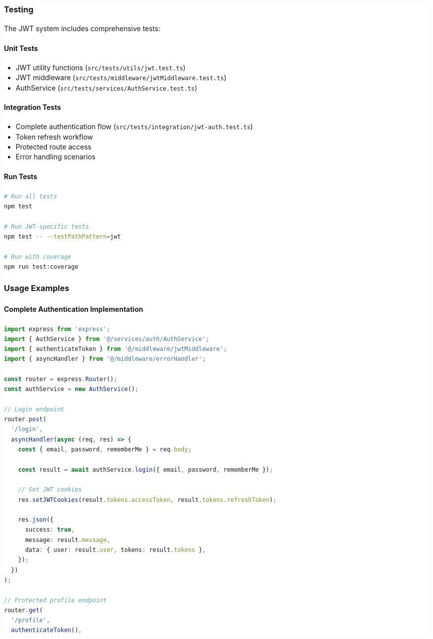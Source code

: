 ### Testing

The JWT system includes comprehensive tests:

#### Unit Tests

- JWT utility functions (`src/tests/utils/jwt.test.ts`)
- JWT middleware (`src/tests/middleware/jwtMiddleware.test.ts`)
- AuthService (`src/tests/services/AuthService.test.ts`)

#### Integration Tests

- Complete authentication flow (`src/tests/integration/jwt-auth.test.ts`)
- Token refresh workflow
- Protected route access
- Error handling scenarios

#### Run Tests

```bash
# Run all tests
npm test

# Run JWT-specific tests
npm test -- --testPathPattern=jwt

# Run with coverage
npm run test:coverage
```

### Usage Examples

#### Complete Authentication Implementation

```typescript
import express from 'express';
import { AuthService } from '@/services/auth/AuthService';
import { authenticateToken } from '@/middleware/jwtMiddleware';
import { asyncHandler } from '@/middleware/errorHandler';

const router = express.Router();
const authService = new AuthService();

// Login endpoint
router.post(
  '/login',
  asyncHandler(async (req, res) => {
    const { email, password, rememberMe } = req.body;

    const result = await authService.login({ email, password, rememberMe });

    // Set JWT cookies
    res.setJWTCookies(result.tokens.accessToken, result.tokens.refreshToken);

    res.json({
      success: true,
      message: result.message,
      data: { user: result.user, tokens: result.tokens },
    });
  })
);

// Protected profile endpoint
router.get(
  '/profile',
  authenticateToken(),
```